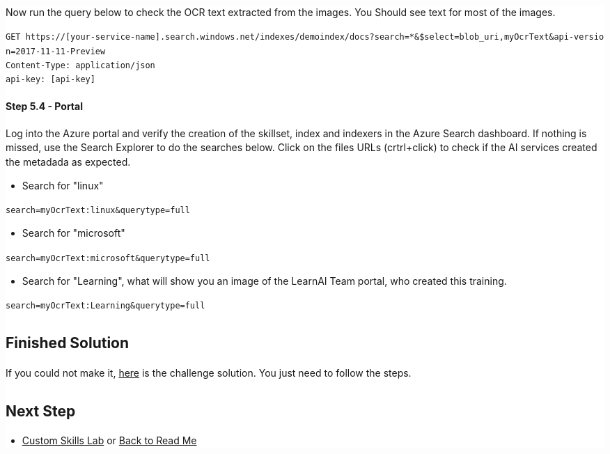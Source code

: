 Now run the query below to check the OCR text extracted from the images. You Should see text for most of the images.

```http
GET https://[your-service-name].search.windows.net/indexes/demoindex/docs?search=*&$select=blob_uri,myOcrText&api-version=2017-11-11-Preview
Content-Type: application/json
api-key: [api-key]
```

#### Step 5.4 - Portal

Log into the Azure portal and verify the creation of the skillset, index and indexers in the Azure Search dashboard. If nothing is missed, use the Search Explorer to do the searches below. Click on the files URLs (crtrl+click) to check if the AI services created the metadada as expected.

+ Search for "linux"

```http
search=myOcrText:linux&querytype=full
```

+ Search for "microsoft"

```http
search=myOcrText:microsoft&querytype=full
```

+ Search for "Learning", what will show you an image of the LearnAI Team portal, who created this training.

```http
search=myOcrText:Learning&querytype=full
```

## Finished Solution

If you could not make it, [here](../resources/finished-solutions/finished-solution-lab-image-skills.md) is the challenge solution. You just need to follow the steps.

## Next Step

+ [Custom Skills Lab](../labs/lab-custom-skills.md) or [Back to Read Me](../README.md)